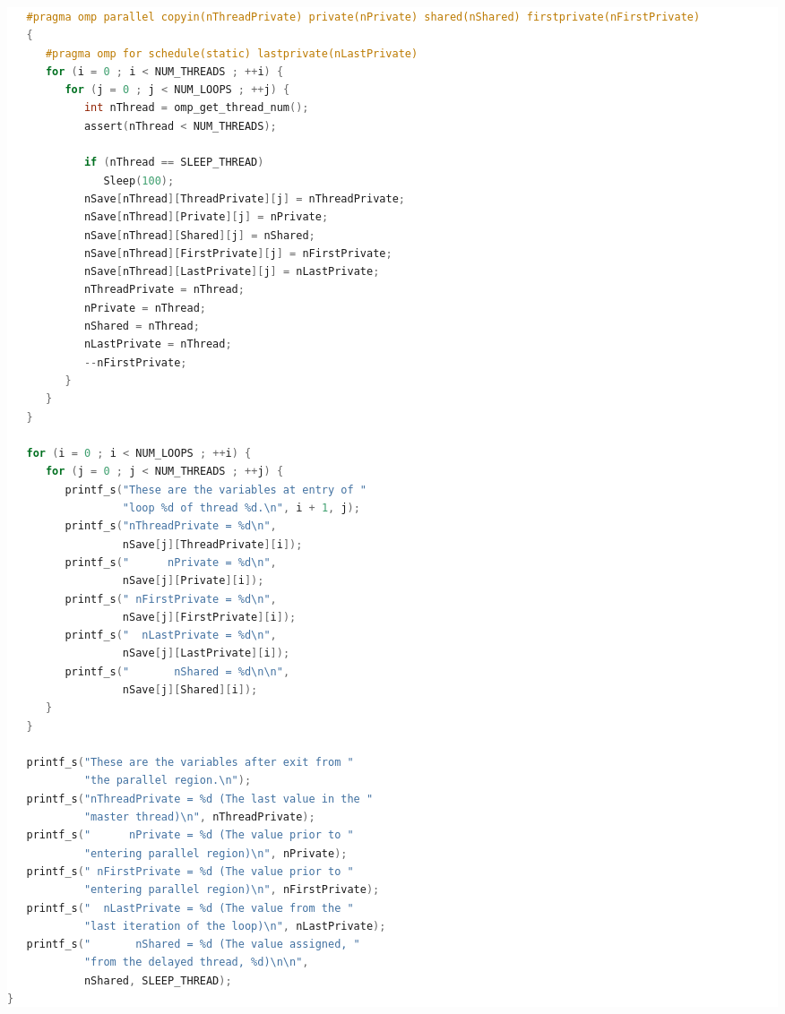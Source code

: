 ```c
   #pragma omp parallel copyin(nThreadPrivate) private(nPrivate) shared(nShared) firstprivate(nFirstPrivate)
   {
      #pragma omp for schedule(static) lastprivate(nLastPrivate)
      for (i = 0 ; i < NUM_THREADS ; ++i) {
         for (j = 0 ; j < NUM_LOOPS ; ++j) {
            int nThread = omp_get_thread_num();
            assert(nThread < NUM_THREADS);

            if (nThread == SLEEP_THREAD)
               Sleep(100);
            nSave[nThread][ThreadPrivate][j] = nThreadPrivate;
            nSave[nThread][Private][j] = nPrivate;
            nSave[nThread][Shared][j] = nShared;
            nSave[nThread][FirstPrivate][j] = nFirstPrivate;
            nSave[nThread][LastPrivate][j] = nLastPrivate;
            nThreadPrivate = nThread;
            nPrivate = nThread;
            nShared = nThread;
            nLastPrivate = nThread;
            --nFirstPrivate;
         }
      }
   }

   for (i = 0 ; i < NUM_LOOPS ; ++i) {
      for (j = 0 ; j < NUM_THREADS ; ++j) {
         printf_s("These are the variables at entry of "
                  "loop %d of thread %d.\n", i + 1, j);
         printf_s("nThreadPrivate = %d\n",
                  nSave[j][ThreadPrivate][i]);
         printf_s("      nPrivate = %d\n",
                  nSave[j][Private][i]);
         printf_s(" nFirstPrivate = %d\n",
                  nSave[j][FirstPrivate][i]);
         printf_s("  nLastPrivate = %d\n",
                  nSave[j][LastPrivate][i]);
         printf_s("       nShared = %d\n\n",
                  nSave[j][Shared][i]);
      }
   }

   printf_s("These are the variables after exit from "
            "the parallel region.\n");
   printf_s("nThreadPrivate = %d (The last value in the "
            "master thread)\n", nThreadPrivate);
   printf_s("      nPrivate = %d (The value prior to "
            "entering parallel region)\n", nPrivate);
   printf_s(" nFirstPrivate = %d (The value prior to "
            "entering parallel region)\n", nFirstPrivate);
   printf_s("  nLastPrivate = %d (The value from the "
            "last iteration of the loop)\n", nLastPrivate);
   printf_s("       nShared = %d (The value assigned, "
            "from the delayed thread, %d)\n\n",
            nShared, SLEEP_THREAD);
}
```
